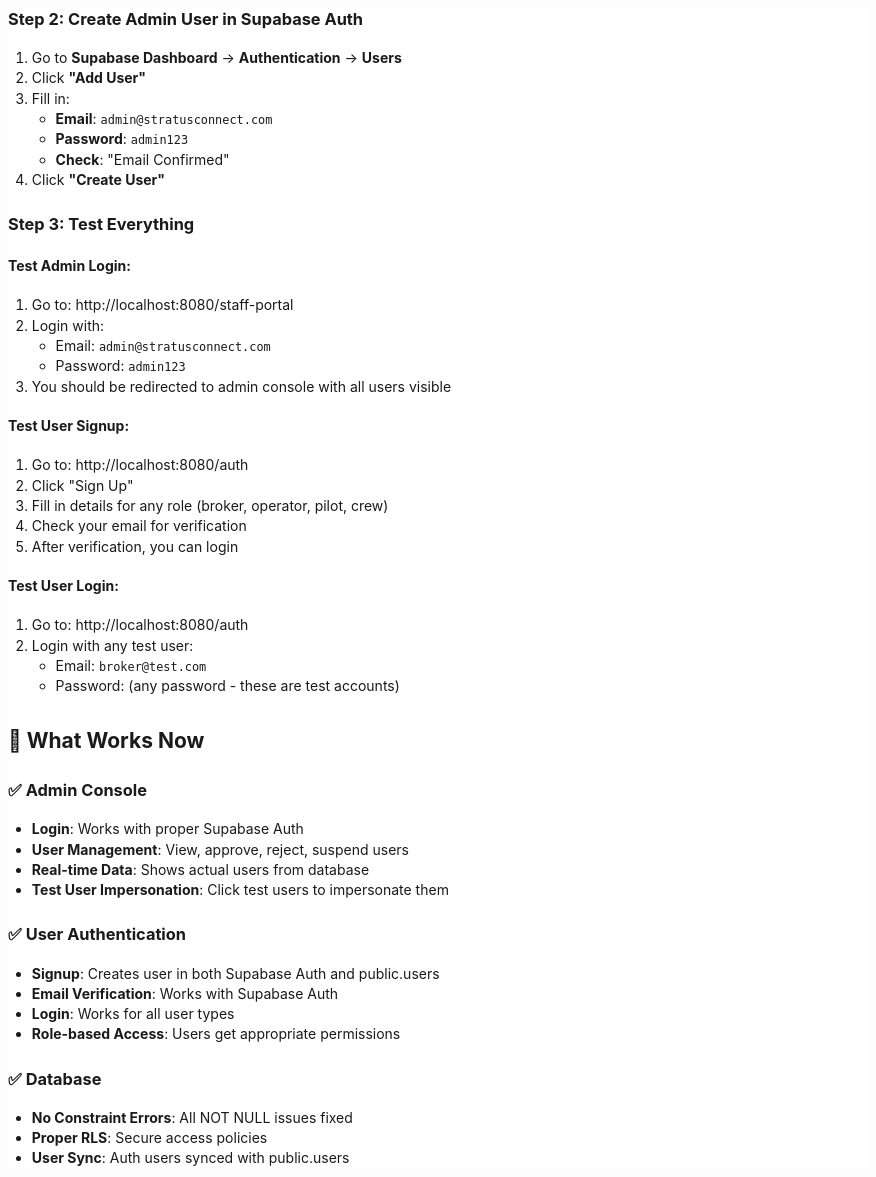 ```sql
```

### Step 2: Create Admin User in Supabase Auth

1. Go to **Supabase Dashboard** → **Authentication** → **Users**
2. Click **"Add User"**
3. Fill in:
   - **Email**: `admin@stratusconnect.com`
   - **Password**: `admin123`
   - **Check**: "Email Confirmed"
4. Click **"Create User"**

### Step 3: Test Everything

#### Test Admin Login:
1. Go to: http://localhost:8080/staff-portal
2. Login with:
   - Email: `admin@stratusconnect.com`
   - Password: `admin123`
3. You should be redirected to admin console with all users visible

#### Test User Signup:
1. Go to: http://localhost:8080/auth
2. Click "Sign Up"
3. Fill in details for any role (broker, operator, pilot, crew)
4. Check your email for verification
5. After verification, you can login

#### Test User Login:
1. Go to: http://localhost:8080/auth
2. Login with any test user:
   - Email: `broker@test.com`
   - Password: (any password - these are test accounts)

## 🎯 What Works Now

### ✅ Admin Console
- **Login**: Works with proper Supabase Auth
- **User Management**: View, approve, reject, suspend users
- **Real-time Data**: Shows actual users from database
- **Test User Impersonation**: Click test users to impersonate them

### ✅ User Authentication
- **Signup**: Creates user in both Supabase Auth and public.users
- **Email Verification**: Works with Supabase Auth
- **Login**: Works for all user types
- **Role-based Access**: Users get appropriate permissions

### ✅ Database
- **No Constraint Errors**: All NOT NULL issues fixed
- **Proper RLS**: Secure access policies
- **User Sync**: Auth users synced with public.users
